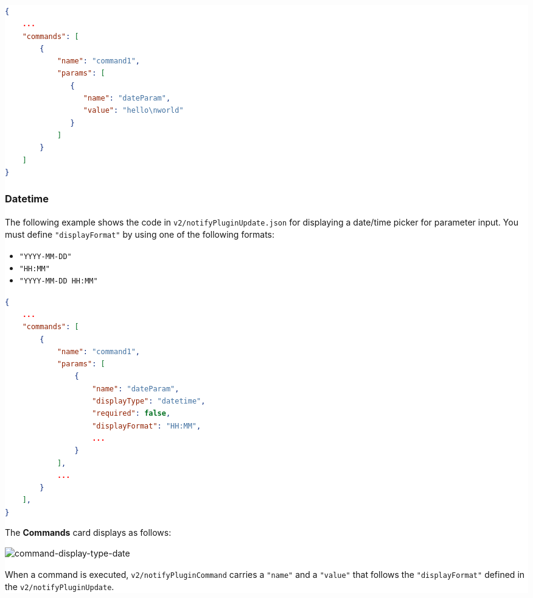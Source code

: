 ```json title="v2/notifyPluginCommand.json"
{
    ...
    "commands": [
        {
            "name": "command1",
            "params": [
               {
                  "name": "dateParam",
                  "value": "hello\nworld"
               }
            ]
        }
    ]
}
```

### Datetime

The following example shows the code in `v2/notifyPluginUpdate.json` for displaying a date/time picker for parameter input. You must define `"displayFormat"` by using one of the following formats:

- `"YYYY-MM-DD"`
- `"HH:MM"`
- `"YYYY-MM-DD HH:MM"`

```json title="v2/notifyPluginUpdate.json"
{
    ...
    "commands": [
        {
            "name": "command1",
            "params": [
                {
                    "name": "dateParam",
                    "displayType": "datetime",
                    "required": false,
                    "displayFormat": "HH:MM",
                    ...
                }
            ],
            ...
        }
    ],
}
```

The **Commands** card displays as follows:

![command-display-type-date](../_img/command-display-type-date.png)

When a command is executed, `v2/notifyPluginCommand` carries a `"name"` and a `"value"` that follows the `"displayFormat"` defined in the `v2/notifyPluginUpdate`.
